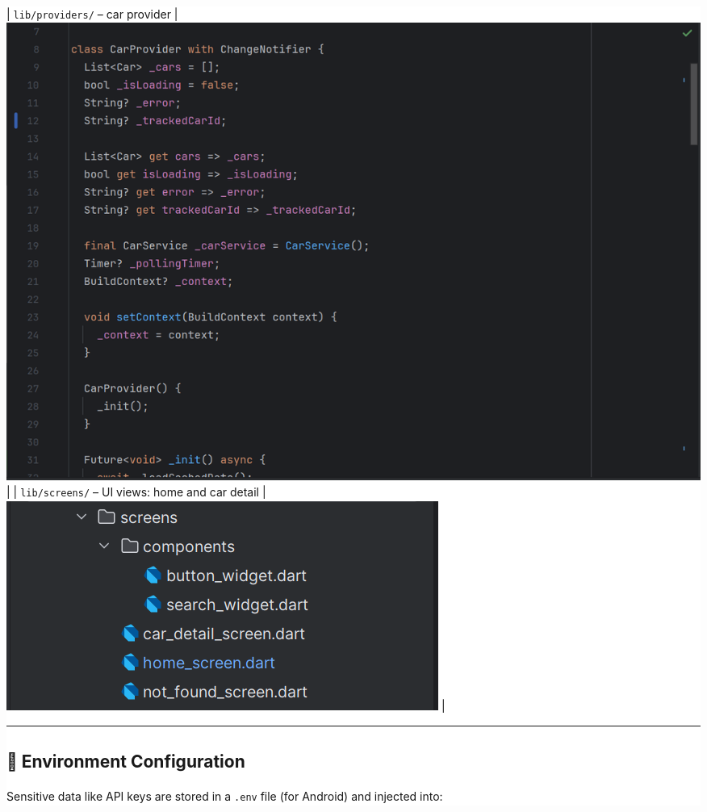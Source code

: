 | `lib/providers/` – car provider                  | ![providers](docs/tree_providers.png) |
| `lib/screens/` – UI views: home and car detail   | ![screens](docs/tree_screens.png) |

---

## 🔐 Environment Configuration

Sensitive data like API keys are stored in a `.env` file (for Android) and injected into:
